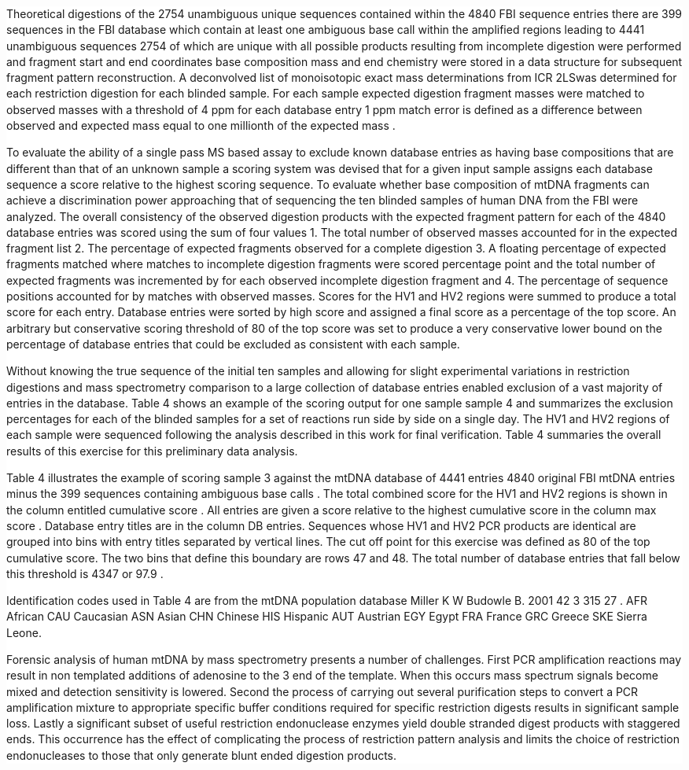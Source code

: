 Theoretical digestions of the 2754 unambiguous unique sequences contained within the 4840 FBI sequence entries there are 399 sequences in the FBI database which contain at least one ambiguous base call within the amplified regions leading to 4441 unambiguous sequences 2754 of which are unique with all possible products resulting from incomplete digestion were performed and fragment start and end coordinates base composition mass and end chemistry were stored in a data structure for subsequent fragment pattern reconstruction. A deconvolved list of monoisotopic exact mass determinations from ICR 2LSwas determined for each restriction digestion for each blinded sample. For each sample expected digestion fragment masses were matched to observed masses with a threshold of 4 ppm for each database entry 1 ppm match error is defined as a difference between observed and expected mass equal to one millionth of the expected mass .

To evaluate the ability of a single pass MS based assay to exclude known database entries as having base compositions that are different than that of an unknown sample a scoring system was devised that for a given input sample assigns each database sequence a score relative to the highest scoring sequence. To evaluate whether base composition of mtDNA fragments can achieve a discrimination power approaching that of sequencing the ten blinded samples of human DNA from the FBI were analyzed. The overall consistency of the observed digestion products with the expected fragment pattern for each of the 4840 database entries was scored using the sum of four values 1. The total number of observed masses accounted for in the expected fragment list 2. The percentage of expected fragments observed for a complete digestion 3. A floating percentage of expected fragments matched where matches to incomplete digestion fragments were scored percentage point and the total number of expected fragments was incremented by for each observed incomplete digestion fragment and 4. The percentage of sequence positions accounted for by matches with observed masses. Scores for the HV1 and HV2 regions were summed to produce a total score for each entry. Database entries were sorted by high score and assigned a final score as a percentage of the top score. An arbitrary but conservative scoring threshold of 80 of the top score was set to produce a very conservative lower bound on the percentage of database entries that could be excluded as consistent with each sample.

Without knowing the true sequence of the initial ten samples and allowing for slight experimental variations in restriction digestions and mass spectrometry comparison to a large collection of database entries enabled exclusion of a vast majority of entries in the database. Table 4 shows an example of the scoring output for one sample sample 4 and summarizes the exclusion percentages for each of the blinded samples for a set of reactions run side by side on a single day. The HV1 and HV2 regions of each sample were sequenced following the analysis described in this work for final verification. Table 4 summaries the overall results of this exercise for this preliminary data analysis.

Table 4 illustrates the example of scoring sample 3 against the mtDNA database of 4441 entries 4840 original FBI mtDNA entries minus the 399 sequences containing ambiguous base calls . The total combined score for the HV1 and HV2 regions is shown in the column entitled cumulative score . All entries are given a score relative to the highest cumulative score in the column max score . Database entry titles are in the column DB entries. Sequences whose HV1 and HV2 PCR products are identical are grouped into bins with entry titles separated by vertical lines. The cut off point for this exercise was defined as 80 of the top cumulative score. The two bins that define this boundary are rows 47 and 48. The total number of database entries that fall below this threshold is 4347 or 97.9 .

Identification codes used in Table 4 are from the mtDNA population database Miller K W Budowle B. 2001 42 3 315 27 . AFR African CAU Caucasian ASN Asian CHN Chinese HIS Hispanic AUT Austrian EGY Egypt FRA France GRC Greece SKE Sierra Leone.

Forensic analysis of human mtDNA by mass spectrometry presents a number of challenges. First PCR amplification reactions may result in non templated additions of adenosine to the 3 end of the template. When this occurs mass spectrum signals become mixed and detection sensitivity is lowered. Second the process of carrying out several purification steps to convert a PCR amplification mixture to appropriate specific buffer conditions required for specific restriction digests results in significant sample loss. Lastly a significant subset of useful restriction endonuclease enzymes yield double stranded digest products with staggered ends. This occurrence has the effect of complicating the process of restriction pattern analysis and limits the choice of restriction endonucleases to those that only generate blunt ended digestion products.
